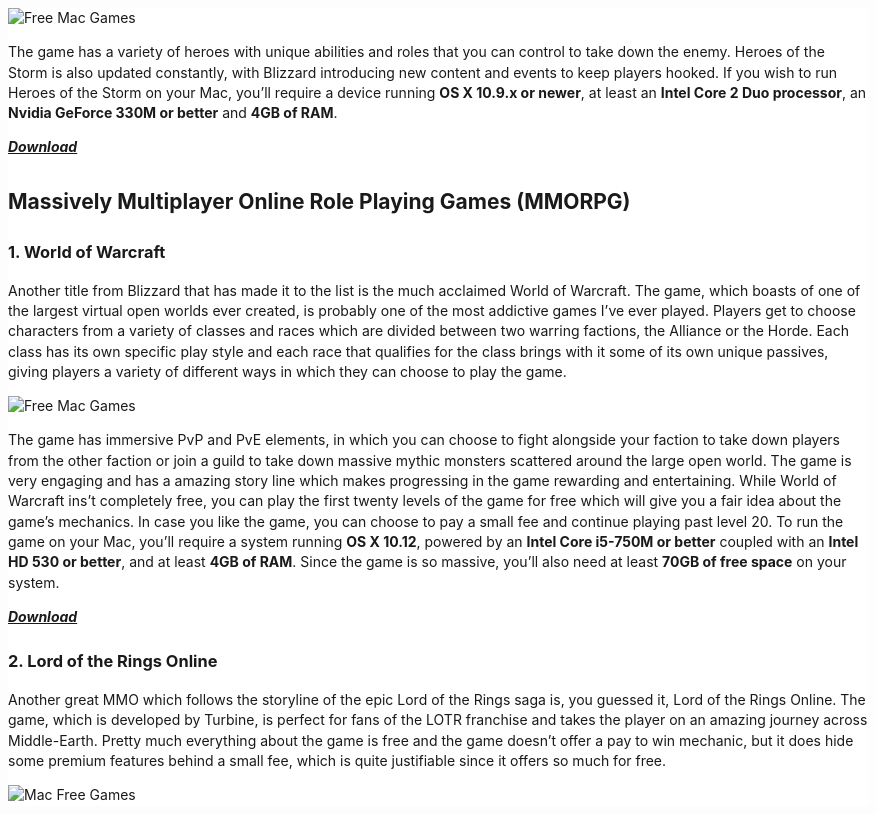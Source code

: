 ![Free Mac Games](https://beebom.com/wp-content/uploads/2018/08/fb-share-1024x538.jpg)

  
  

  

The game has a variety of heroes with unique abilities and roles that you can control to take down the enemy. Heroes of the Storm is also updated constantly, with Blizzard introducing new content and events to keep players hooked. If you wish to run Heroes of the Storm on your Mac, you’ll require a device running **OS X 10.9.x or newer**, at least an **Intel Core 2 Duo processor**, an **Nvidia GeForce 330M or better** and **4GB of RAM**.  

[_**Download**_](https://heroesofthestorm.com/en-us/)  

Massively Multiplayer Online Role Playing Games (MMORPG)
--------------------------------------------------------

  

### 1\. World of Warcraft

  

Another title from Blizzard that has made it to the list is the much acclaimed World of Warcraft. The game, which boasts of one of the largest virtual open worlds ever created, is probably one of the most addictive games I’ve ever played. Players get to choose characters from a variety of classes and races which are divided between two warring factions, the Alliance or the Horde. Each class has its own specific play style and each race that qualifies for the class brings with it some of its own unique passives, giving players a variety of different ways in which they can choose to play the game.  

![Free Mac Games](https://beebom.com/wp-content/uploads/2018/08/card-world-of-warcraft-54576e6364584e35.jpg)

The game has immersive PvP and PvE elements, in which you can choose to fight alongside your faction to take down players from the other faction or join a guild to take down massive mythic monsters scattered around the large open world. The game is very engaging and has a amazing story line which makes progressing in the game rewarding and entertaining. While World of Warcraft ins’t completely free, you can play the first twenty levels of the game for free which will give you a fair idea about the game’s mechanics. In case you like the game, you can choose to pay a small fee and continue playing past level 20. To run the game on your Mac, you’ll require a system running **OS X 10.12**, powered by an **Intel Core i5-750M or better** coupled with an **Intel HD 530 or better**, and at least **4GB of RAM**. Since the game is so massive, you’ll also need at least **70GB of free space** on your system.  

[_**Download**_](https://worldofwarcraft.com/en-us/start)  

### 2\. Lord of the Rings Online

  

Another great MMO which follows the storyline of the epic Lord of the Rings saga is, you guessed it, Lord of the Rings Online. The game, which is developed by Turbine, is perfect for fans of the LOTR franchise and takes the player on an amazing journey across Middle-Earth. Pretty much everything about the game is free and the game doesn’t offer a pay to win mechanic, but it does hide some premium features behind a small fee, which is quite justifiable since it offers so much for free.  

![Mac Free Games](https://beebom.com/wp-content/uploads/2018/08/Lord-of-the-Rings-Online-Review-678x381.jpg)
